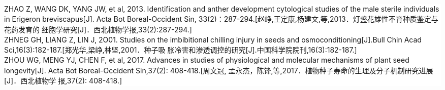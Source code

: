 ZHAO Z, WANG DK, YANG JW, et al, 2013. Identification and anther development cytological studies of the male sterile individuals in Erigeron breviscapus[J]. Acta Bot Boreal-Occident Sin, 33(2)：287-294.[赵峥,王定康,杨建文,等,2013．灯盏花雄性不育种质鉴定与花药发育的 细胞学研究[J]．西北植物学报,33(2):287-294.]   
ZHNEG GH, LIANG Z, LIN J, 2O01. Studies on the imbibitional chilling injury in seeds and osmoconditioning[J].Bull Chin Acad Sci,16(3):182-187.[郑光华,梁峥,林坚,2001．种子吸 胀冷害和渗透调控的研究[J].中国科学院院刊,16(3):182-187.]   
ZHOU WG, MENG YJ, CHEN F, et al, 2O17. Advances in studies of physiological and molecular mechanisms of plant seed longevity[J]. Acta Bot Boreal-Occident Sin,37(2): 408-418.[周文冠, 孟永杰，陈锋,等,2017．植物种子寿命的生理及分子机制研究进展[J]．西北植物学 报,37(2): 408-418.]